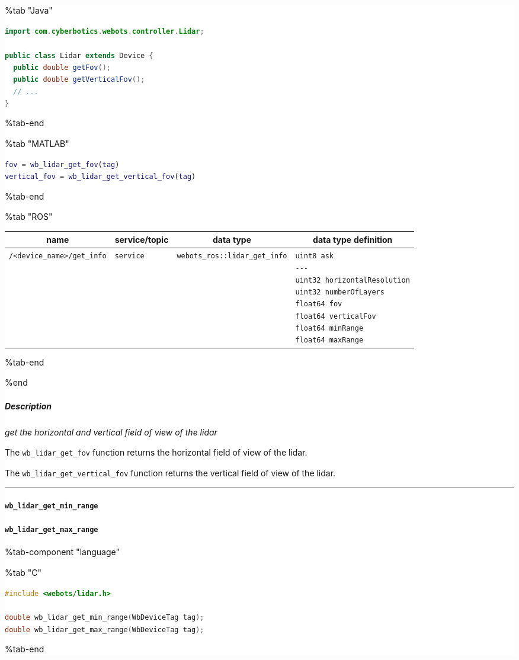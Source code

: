 %tab "Java"

```java
import com.cyberbotics.webots.controller.Lidar;

public class Lidar extends Device {
  public double getFov();
  public double getVerticalFov();
  // ...
}
```

%tab-end

%tab "MATLAB"

```MATLAB
fov = wb_lidar_get_fov(tag)
vertical_fov = wb_lidar_get_vertical_fov(tag)
```

%tab-end

%tab "ROS"

| name | service/topic | data type | data type definition |
| --- | --- | --- | --- |
| `/<device_name>/get_info` | `service` | `webots_ros::lidar_get_info` | `uint8 ask`<br/>`---`<br/>`uint32 horizontalResolution`<br/>`uint32 numberOfLayers`<br/>`float64 fov`<br/>`float64 verticalFov`<br/>`float64 minRange`<br/>`float64 maxRange` |

%tab-end

%end

##### Description

*get the horizontal and vertical field of view of the lidar*

The `wb_lidar_get_fov` function returns the horizontal field of view of the lidar.

The `wb_lidar_get_vertical_fov` function returns the vertical field of view of the lidar.

---

#### `wb_lidar_get_min_range`
#### `wb_lidar_get_max_range`

%tab-component "language"

%tab "C"

```c
#include <webots/lidar.h>

double wb_lidar_get_min_range(WbDeviceTag tag);
double wb_lidar_get_max_range(WbDeviceTag tag);
```

%tab-end
